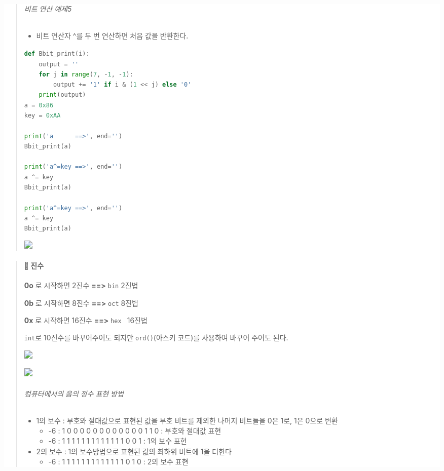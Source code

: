 

> ###### 비트 연산 예제5
>
> - 비트 연산자 ^를 두 번 연산하면 처음 값을 반환한다.
>
> ```python
> def Bbit_print(i):
>     output = ''
>     for j in range(7, -1, -1):
>         output += '1' if i & (1 << j) else '0'
>     print(output)
> a = 0x86
> key = 0xAA
> 
> print('a      ==>', end='')
> Bbit_print(a)
> 
> print('a^=key ==>', end='')
> a ^= key
> Bbit_print(a)
> 
> print('a^=key ==>', end='')
> a ^= key
> Bbit_print(a)
> ```
>
> ![](https://user-images.githubusercontent.com/52684457/64498866-7a297780-d2f1-11e9-8a36-564c7d3ff1f9.png)



> #### :repeat_one: 진수
>
> **0o** 로 시작하면 2진수   **==>** `bin`  2진법
>
> **0b** 로 시작하면 8진수   **==>** `oct`  8진법
>
> **0x** 로 시작하면 16진수 **==>** `hex `  16진법
>
> `int`로 10진수를 바꾸어주어도 되지만  `ord()`(아스키 코드)를 사용하여 바꾸어 주어도 된다.
>
> ![](https://user-images.githubusercontent.com/52684457/64498914-bc52b900-d2f1-11e9-9af8-846a9b86674c.png)
>
> ![](https://user-images.githubusercontent.com/52684457/64498963-f1f7a200-d2f1-11e9-88c5-ba3c41702fc1.png)
>
> ###### 컴퓨터에서의 음의 정수 표현 방법
>
> - 1의 보수 : 부호와 절대값으로 표현된 값을 부호 비트를 제외한 나머지 비트들을 0은 1로, 1은 0으로 변환
>   - -6 : 1 0 0 0 0 0 0 0 0 0 0 0 0 1 1 0 : 부호와 절대값 표현
>   - -6 : 1 1 1 1 1 1 1 1 1 1 1 1 1 0 0 1 : 1의 보수 표현
> - 2의 보수 : 1의 보수방법으로 표현된 값의 최하위 비트에 1을 더한다
>   - -6 : 1 1 1 1 1 1 1 1 1 1 1 1 1 0 1 0 : 2의 보수 표현
